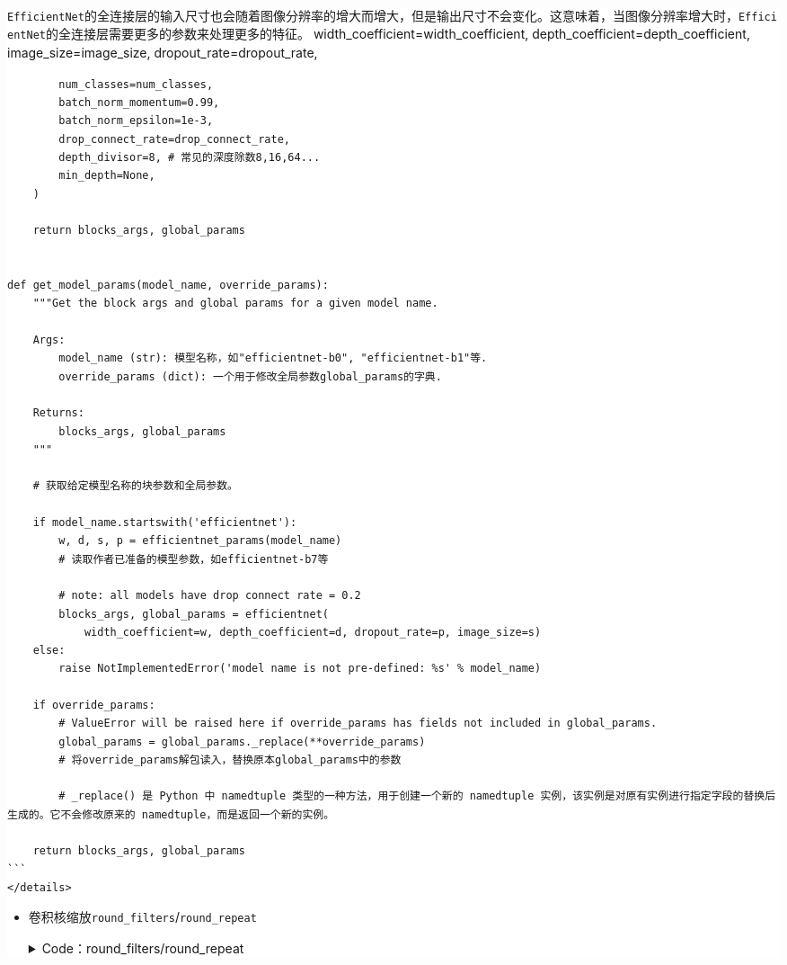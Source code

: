 ```EfficientNet```的全连接层的输入尺寸也会随着图像分辨率的增大而增大，但是输出尺寸不会变化。这意味着，当图像分辨率增大时，```EfficientNet```的全连接层需要更多的参数来处理更多的特征。
            width_coefficient=width_coefficient,
            depth_coefficient=depth_coefficient,
            image_size=image_size,
            dropout_rate=dropout_rate,

            num_classes=num_classes,
            batch_norm_momentum=0.99,
            batch_norm_epsilon=1e-3,
            drop_connect_rate=drop_connect_rate,
            depth_divisor=8, # 常见的深度除数8,16,64...
            min_depth=None,
        )

        return blocks_args, global_params


    def get_model_params(model_name, override_params):
        """Get the block args and global params for a given model name.

        Args:
            model_name (str): 模型名称，如"efficientnet-b0", "efficientnet-b1"等.
            override_params (dict): 一个用于修改全局参数global_params的字典.

        Returns:
            blocks_args, global_params
        """

        # 获取给定模型名称的块参数和全局参数。

        if model_name.startswith('efficientnet'):
            w, d, s, p = efficientnet_params(model_name)
            # 读取作者已准备的模型参数，如efficientnet-b7等

            # note: all models have drop connect rate = 0.2
            blocks_args, global_params = efficientnet(
                width_coefficient=w, depth_coefficient=d, dropout_rate=p, image_size=s)
        else:
            raise NotImplementedError('model name is not pre-defined: %s' % model_name)

        if override_params:
            # ValueError will be raised here if override_params has fields not included in global_params.
            global_params = global_params._replace(**override_params)
            # 将override_params解包读入，替换原本global_params中的参数
            
            # _replace() 是 Python 中 namedtuple 类型的一种方法，用于创建一个新的 namedtuple 实例，该实例是对原有实例进行指定字段的替换后生成的。它不会修改原来的 namedtuple，而是返回一个新的实例。
        
        return blocks_args, global_params
    ```
    </details>


- 卷积核缩放```round_filters```/```round_repeat```

    <details> 
    <summary>Code：round_filters/round_repeat</summary>
    ```python
    def round_filters(filters, global_params):
        """Calculate and round number of filters based on width multiplier.
        Use width_coefficient, depth_divisor and min_depth of global_params.

        Args:
```